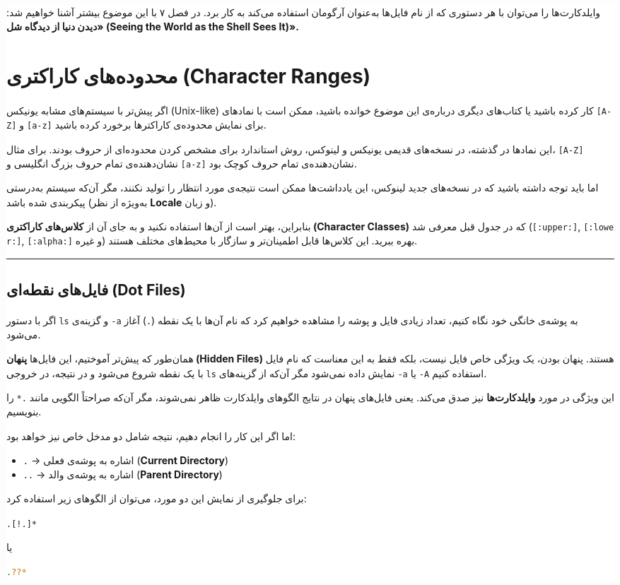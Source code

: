 
وایلدکارت‌ها را می‌توان با هر دستوری که از نام فایل‌ها به‌عنوان آرگومان استفاده می‌کند به کار برد.
در فصل ۷ با این موضوع بیشتر آشنا خواهیم شد:
**«دیدن دنیا از دیدگاه شل (Seeing the World as the Shell Sees It)».**


# محدوده‌های کاراکتری (Character Ranges)

اگر پیش‌تر با سیستم‌های مشابه یونیکس (Unix-like) کار کرده باشید
یا کتاب‌های دیگری درباره‌ی این موضوع خوانده باشید،
ممکن است با نمادهای `[A-Z]` و `[a-z]` برای نمایش محدوده‌ی کاراکترها برخورد کرده باشید.

این نمادها در گذشته، در نسخه‌های قدیمی یونیکس و لینوکس،
روش استاندارد برای مشخص کردن محدوده‌ای از حروف بودند.
برای مثال، `[A-Z]` نشان‌دهنده‌ی تمام حروف بزرگ انگلیسی و `[a-z]` نشان‌دهنده‌ی تمام حروف کوچک بود.

اما باید توجه داشته باشید که در نسخه‌های جدید لینوکس،
این یادداشت‌ها ممکن است نتیجه‌ی مورد انتظار را تولید نکنند،
مگر آن‌که سیستم به‌درستی پیکربندی شده باشد (به‌ویژه از نظر **Locale** و زبان).

بنابراین، بهتر است از آن‌ها استفاده نکنید و به جای آن از **کلاس‌های کاراکتری (Character Classes)**
که در جدول قبل معرفی شد (`[:upper:]`, `[:lower:]`, `[:alpha:]` و غیره) بهره ببرید.
این کلاس‌ها قابل اطمینان‌تر و سازگار با محیط‌های مختلف هستند.

---

## فایل‌های نقطه‌ای (Dot Files)

اگر با دستور `ls` و گزینه‌ی `-a` به پوشه‌ی خانگی خود نگاه کنیم،
تعداد زیادی فایل و پوشه را مشاهده خواهیم کرد که نام آن‌ها با یک نقطه (`.`) آغاز می‌شود.

همان‌طور که پیش‌تر آموختیم،
این فایل‌ها **پنهان (Hidden Files)** هستند.
پنهان بودن، یک ویژگی خاص فایل نیست،
بلکه فقط به این معناست که نام فایل با یک نقطه شروع می‌شود
و در نتیجه، در خروجی `ls` نمایش داده نمی‌شود مگر آن‌که از گزینه‌های `-a` یا `-A` استفاده کنیم.

این ویژگی در مورد **وایلدکارت‌ها** نیز صدق می‌کند.
یعنی فایل‌های پنهان در نتایج الگوهای وایلدکارت ظاهر نمی‌شوند،
مگر آن‌که صراحتاً الگویی مانند `.*` را بنویسیم.

اما اگر این کار را انجام دهیم،
نتیجه شامل دو مدخل خاص نیز خواهد بود:

* `.` → اشاره به پوشه‌ی فعلی (**Current Directory**)
* `..` → اشاره به پوشه‌ی والد (**Parent Directory**)

برای جلوگیری از نمایش این دو مورد،
می‌توان از الگوهای زیر استفاده کرد:

```bash
.[!.]*
```

یا

```bash
.??*
```
